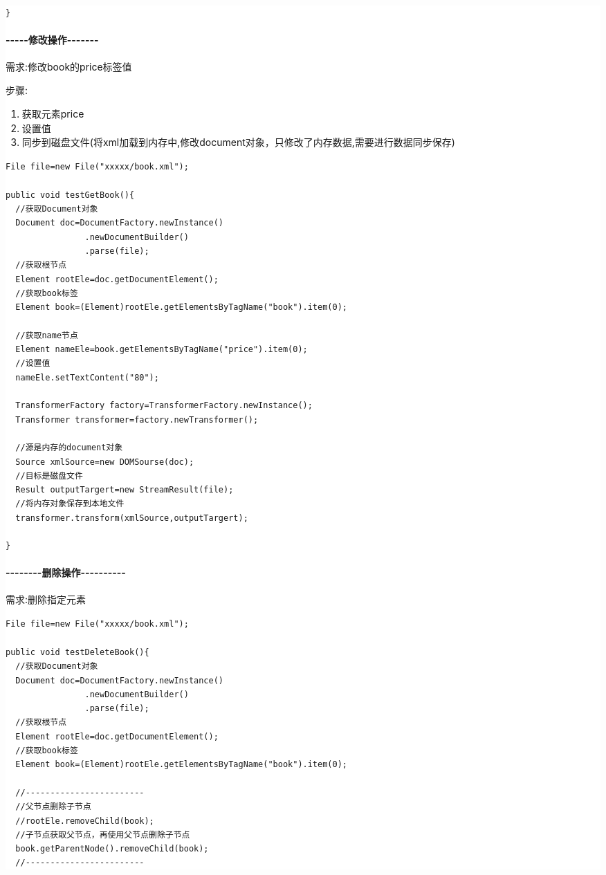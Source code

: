 ```
}
```

#### -----修改操作-------
需求:修改book的price标签值

步骤:
1. 获取元素price
2. 设置值
3. 同步到磁盘文件(将xml加载到内存中,修改document对象，只修改了内存数据,需要进行数据同步保存)


```
File file=new File("xxxxx/book.xml");

public void testGetBook(){
  //获取Document对象
  Document doc=DocumentFactory.newInstance()
                .newDocumentBuilder()
                .parse(file);
  //获取根节点
  Element rootEle=doc.getDocumentElement();
  //获取book标签
  Element book=(Element)rootEle.getElementsByTagName("book").item(0);

  //获取name节点
  Element nameEle=book.getElementsByTagName("price").item(0);
  //设置值
  nameEle.setTextContent("80");

  TransformerFactory factory=TransformerFactory.newInstance();
  Transformer transformer=factory.newTransformer();

  //源是内存的document对象
  Source xmlSource=new DOMSourse(doc);
  //目标是磁盘文件
  Result outputTargert=new StreamResult(file);
  //将内存对象保存到本地文件
  transformer.transform(xmlSource,outputTargert);

}
```

#### --------删除操作----------
需求:删除指定元素

```
File file=new File("xxxxx/book.xml");

public void testDeleteBook(){
  //获取Document对象
  Document doc=DocumentFactory.newInstance()
                .newDocumentBuilder()
                .parse(file);
  //获取根节点
  Element rootEle=doc.getDocumentElement();
  //获取book标签
  Element book=(Element)rootEle.getElementsByTagName("book").item(0);

  //------------------------
  //父节点删除子节点
  //rootEle.removeChild(book);
  //子节点获取父节点，再使用父节点删除子节点
  book.getParentNode().removeChild(book);
  //------------------------
```